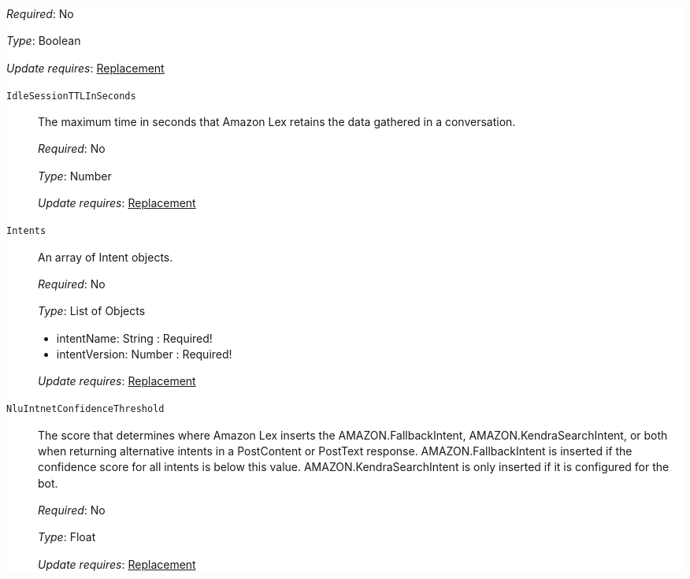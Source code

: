 <p><em>Required</em>: No
</p>
<p><em>Type</em>: Boolean
</p>
<p><em>Update requires</em>: <a href="https://docs.aws.amazon.com/AWSCloudFormation/latest/UserGuide/using-cfn-updating-stacks-update-behaviors.html#update-replacement">Replacement</a></p>
</dd>

<dt><span class="term"><code class="code">IdleSessionTTLInSeconds</code></span></dt>
<dd>

<p>The maximum time in seconds that Amazon Lex retains the data gathered in a conversation.
</p>

<p><em>Required</em>: No
</p>
<p><em>Type</em>: Number
</p>
<p><em>Update requires</em>: <a href="https://docs.aws.amazon.com/AWSCloudFormation/latest/UserGuide/using-cfn-updating-stacks-update-behaviors.html#update-replacement">Replacement</a></p>
</dd>

<dt><span class="term"><code class="code">Intents</code></span></dt>
<dd>

<p>An array of Intent objects.
</p>

<p><em>Required</em>: No
</p>
<p><em>Type</em>: List of Objects
<ul>
    <li>intentName: String : Required!</li>
    <li>intentVersion: Number : Required!</li>
</ul>
</p>
<p><em>Update requires</em>: <a href="https://docs.aws.amazon.com/AWSCloudFormation/latest/UserGuide/using-cfn-updating-stacks-update-behaviors.html#update-replacement">Replacement</a></p>
</dd>

<dt><span class="term"><code class="code">NluIntnetConfidenceThreshold</code></span></dt>
<dd>

<p>The score that determines where Amazon Lex inserts the AMAZON.FallbackIntent, AMAZON.KendraSearchIntent, or both when returning alternative intents in a PostContent or PostText response. AMAZON.FallbackIntent is inserted if the confidence score for all intents is below this value. AMAZON.KendraSearchIntent is only inserted if it is configured for the bot.
</p>

<p><em>Required</em>: No
</p>
<p><em>Type</em>: Float
</p>
<p><em>Update requires</em>: <a href="https://docs.aws.amazon.com/AWSCloudFormation/latest/UserGuide/using-cfn-updating-stacks-update-behaviors.html#update-replacement">Replacement</a></p>
</dd>
